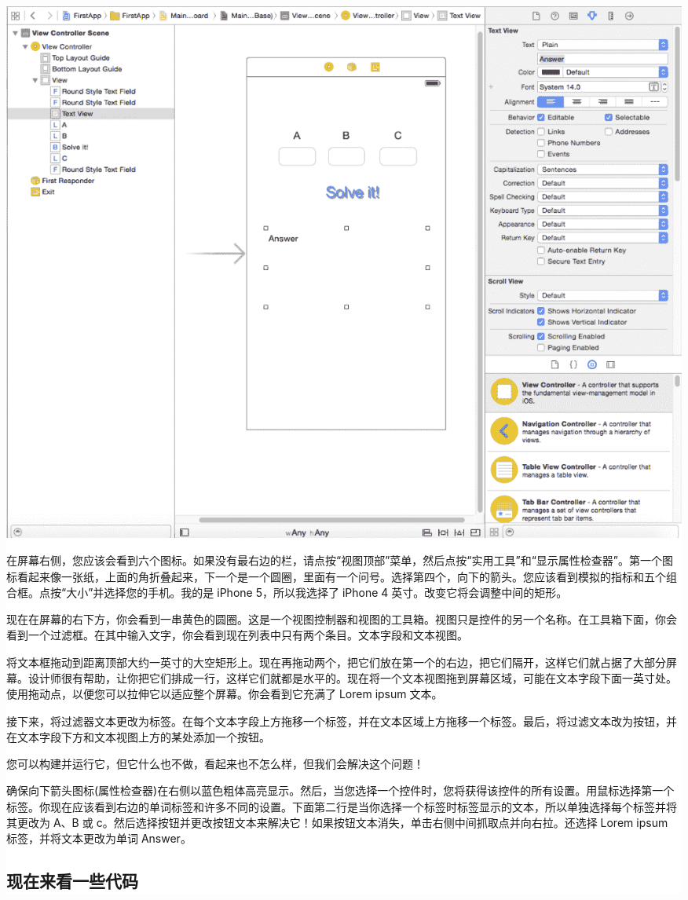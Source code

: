 [![Xcode storyboard designer ](img/cddc59be8697dad52233d0a7f8237fb0.png)](https://thenewstack.io/wp-content/uploads/2015/02/designer.png)

在屏幕右侧，您应该会看到六个图标。如果没有最右边的栏，请点按“视图顶部”菜单，然后点按“实用工具”和“显示属性检查器”。第一个图标看起来像一张纸，上面的角折叠起来，下一个是一个圆圈，里面有一个问号。选择第四个，向下的箭头。您应该看到模拟的指标和五个组合框。点按“大小”并选择您的手机。我的是 iPhone 5，所以我选择了 iPhone 4 英寸。改变它将会调整中间的矩形。

现在在屏幕的右下方，你会看到一串黄色的圆圈。这是一个视图控制器和视图的工具箱。视图只是控件的另一个名称。在工具箱下面，你会看到一个过滤框。在其中输入文字，你会看到现在列表中只有两个条目。文本字段和文本视图。

将文本框拖动到距离顶部大约一英寸的大空矩形上。现在再拖动两个，把它们放在第一个的右边，把它们隔开，这样它们就占据了大部分屏幕。设计师很有帮助，让你把它们排成一行，这样它们就都是水平的。现在将一个文本视图拖到屏幕区域，可能在文本字段下面一英寸处。使用拖动点，以便您可以拉伸它以适应整个屏幕。你会看到它充满了 Lorem ipsum 文本。

接下来，将过滤器文本更改为标签。在每个文本字段上方拖移一个标签，并在文本区域上方拖移一个标签。最后，将过滤文本改为按钮，并在文本字段下方和文本视图上方的某处添加一个按钮。

您可以构建并运行它，但它什么也不做，看起来也不怎么样，但我们会解决这个问题！

确保向下箭头图标(属性检查器)在右侧以蓝色粗体高亮显示。然后，当您选择一个控件时，您将获得该控件的所有设置。用鼠标选择第一个标签。你现在应该看到右边的单词标签和许多不同的设置。下面第二行是当你选择一个标签时标签显示的文本，所以单独选择每个标签并将其更改为 A、B 或 c。然后选择按钮并更改按钮文本来解决它！如果按钮文本消失，单击右侧中间抓取点并向右拉。还选择 Lorem ipsum 标签，并将文本更改为单词 Answer。

## 现在来看一些代码
